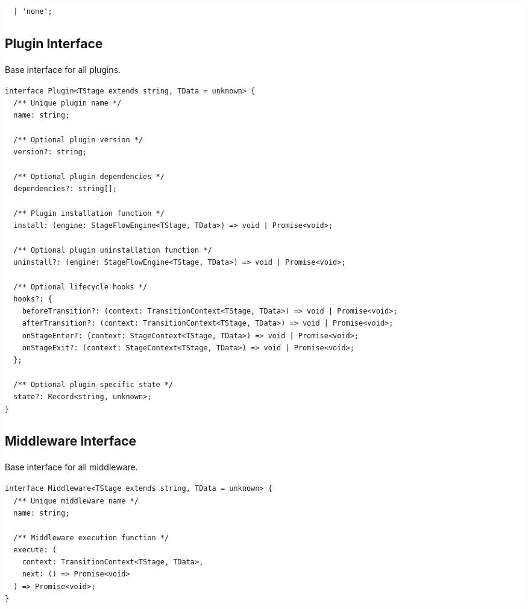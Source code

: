 ```tsx
  | 'none';
```

## Plugin Interface

Base interface for all plugins.

```tsx
interface Plugin<TStage extends string, TData = unknown> {
  /** Unique plugin name */
  name: string;
  
  /** Optional plugin version */
  version?: string;
  
  /** Optional plugin dependencies */
  dependencies?: string[];
  
  /** Plugin installation function */
  install: (engine: StageFlowEngine<TStage, TData>) => void | Promise<void>;
  
  /** Optional plugin uninstallation function */
  uninstall?: (engine: StageFlowEngine<TStage, TData>) => void | Promise<void>;
  
  /** Optional lifecycle hooks */
  hooks?: {
    beforeTransition?: (context: TransitionContext<TStage, TData>) => void | Promise<void>;
    afterTransition?: (context: TransitionContext<TStage, TData>) => void | Promise<void>;
    onStageEnter?: (context: StageContext<TStage, TData>) => void | Promise<void>;
    onStageExit?: (context: StageContext<TStage, TData>) => void | Promise<void>;
  };
  
  /** Optional plugin-specific state */
  state?: Record<string, unknown>;
}
```

## Middleware Interface

Base interface for all middleware.

```tsx
interface Middleware<TStage extends string, TData = unknown> {
  /** Unique middleware name */
  name: string;
  
  /** Middleware execution function */
  execute: (
    context: TransitionContext<TStage, TData>,
    next: () => Promise<void>
  ) => Promise<void>;
}
```

